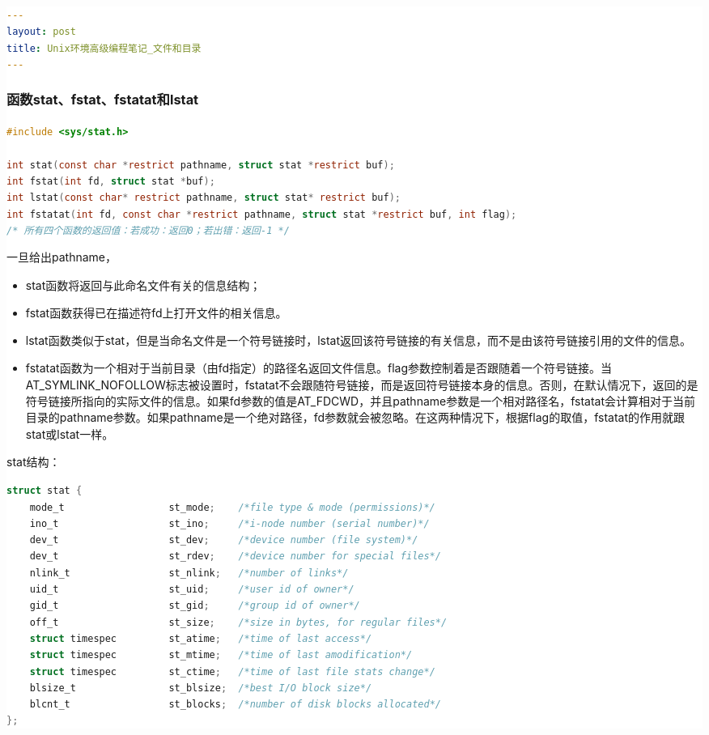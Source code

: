 ```yaml
---
layout: post
title: Unix环境高级编程笔记_文件和目录
---
```


### 函数stat、fstat、fstatat和lstat

  

```c
#include <sys/stat.h>

int stat(const char *restrict pathname, struct stat *restrict buf);
int fstat(int fd, struct stat *buf);
int lstat(const char* restrict pathname, struct stat* restrict buf);
int fstatat(int fd, const char *restrict pathname, struct stat *restrict buf, int flag);
/* 所有四个函数的返回值：若成功：返回0；若出错：返回-1 */
```

  一旦给出pathname，    

  

- stat函数将返回与此命名文件有关的信息结构；  

  

- fstat函数获得已在描述符fd上打开文件的相关信息。

  

- lstat函数类似于stat，但是当命名文件是一个符号链接时，lstat返回该符号链接的有关信息，而不是由该符号链接引用的文件的信息。

  

- fstatat函数为一个相对于当前目录（由fd指定）的路径名返回文件信息。flag参数控制着是否跟随着一个符号链接。当AT_SYMLINK_NOFOLLOW标志被设置时，fstatat不会跟随符号链接，而是返回符号链接本身的信息。否则，在默认情况下，返回的是符号链接所指向的实际文件的信息。如果fd参数的值是AT_FDCWD，并且pathname参数是一个相对路径名，fstatat会计算相对于当前目录的pathname参数。如果pathname是一个绝对路径，fd参数就会被忽略。在这两种情况下，根据flag的取值，fstatat的作用就跟stat或lstat一样。  

  

stat结构：  

```c
struct stat {
    mode_t					st_mode;	/*file type & mode (permissions)*/
    ino_t					st_ino;		/*i-node number (serial number)*/
    dev_t					st_dev;		/*device number (file system)*/
    dev_t					st_rdev;	/*device number for special files*/
    nlink_t					st_nlink;	/*number of links*/
    uid_t					st_uid;		/*user id of owner*/
    gid_t					st_gid;		/*group id of owner*/
    off_t					st_size;	/*size in bytes, for regular files*/
    struct timespec			st_atime;	/*time of last access*/
    struct timespec			st_mtime;	/*time of last amodification*/
    struct timespec			st_ctime;	/*time of last file stats change*/
    blsize_t				st_blsize;	/*best I/O block size*/
    blcnt_t					st_blocks;	/*number of disk blocks allocated*/
};
```
